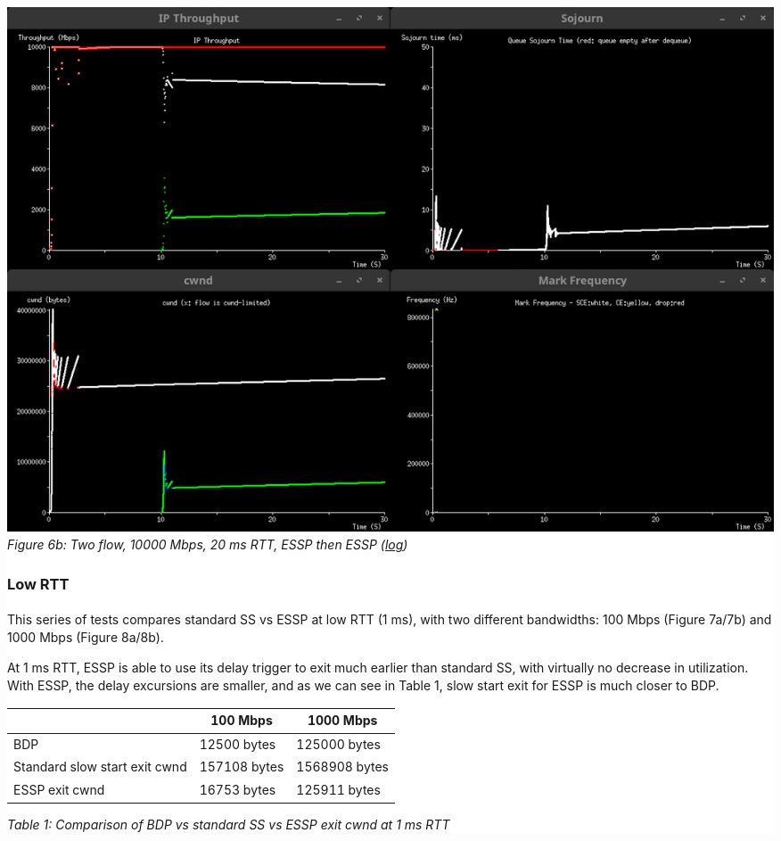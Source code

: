![Figure 6b](results/f6b-twoflow-10000mbps-20ms-essp.png)
*Figure 6b: Two flow, 10000 Mbps, 20 ms RTT, ESSP then ESSP
([log](results/f6a-twoflow-10000mbps-20ms-std.txt))*

### Low RTT

This series of tests compares standard SS vs ESSP at low RTT (1 ms), with two
different bandwidths: 100 Mbps (Figure 7a/7b) and 1000 Mbps (Figure 8a/8b).

At 1 ms RTT, ESSP is able to use its delay trigger to exit much earlier than
standard SS, with virtually no decrease in utilization.  With ESSP, the delay
excursions are smaller, and as we can see in Table 1, slow start exit for ESSP
is much closer to BDP.

|                               | 100 Mbps     | 1000 Mbps     |
|-------------------------------|--------------|---------------|
| BDP                           | 12500 bytes  | 125000 bytes  |
| Standard slow start exit cwnd | 157108 bytes | 1568908 bytes |
| ESSP exit cwnd                | 16753 bytes  | 125911 bytes  |
*Table 1: Comparison of BDP vs standard SS vs ESSP exit cwnd at 1 ms RTT*
